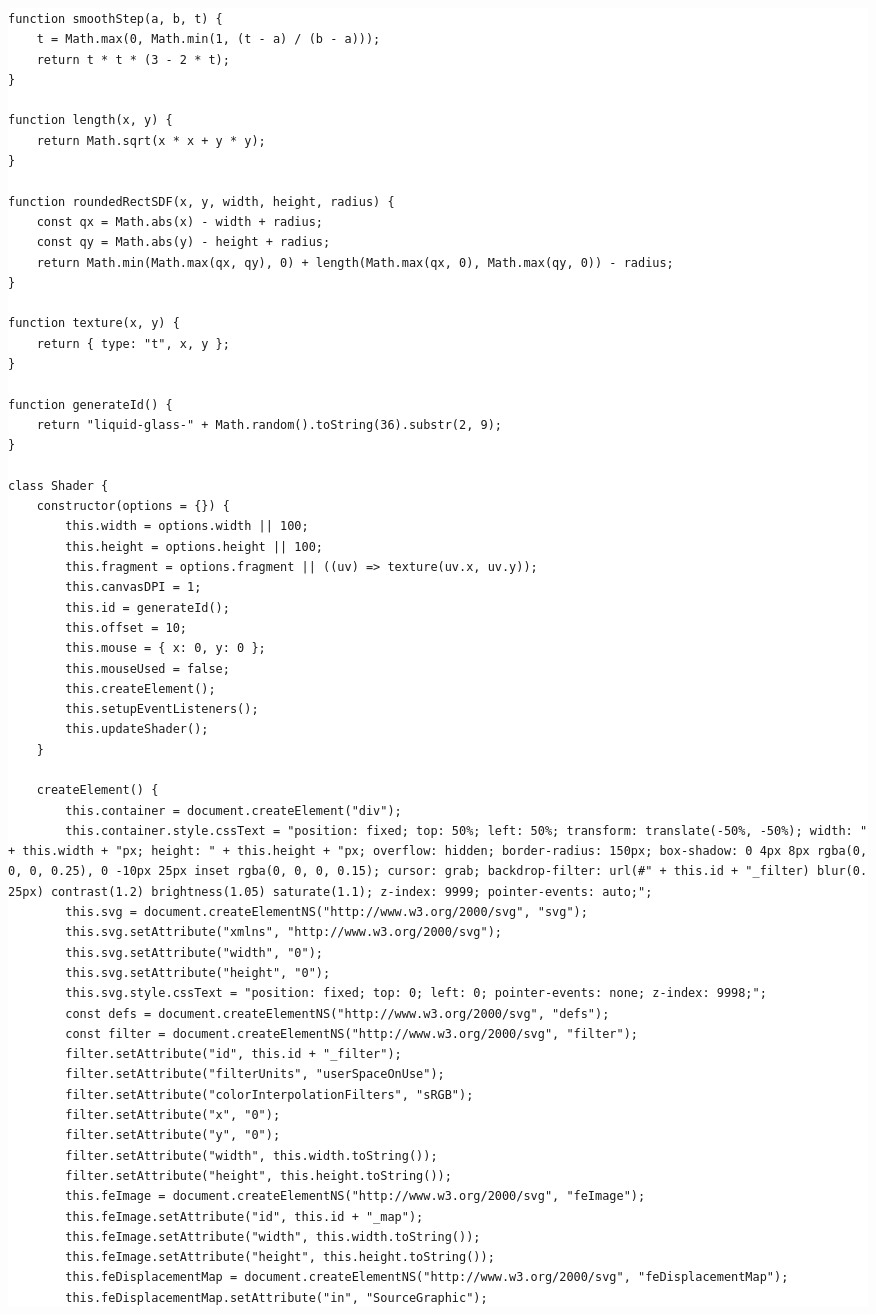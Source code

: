     function smoothStep(a, b, t) {
        t = Math.max(0, Math.min(1, (t - a) / (b - a)));
        return t * t * (3 - 2 * t);
    }

    function length(x, y) {
        return Math.sqrt(x * x + y * y);
    }

    function roundedRectSDF(x, y, width, height, radius) {
        const qx = Math.abs(x) - width + radius;
        const qy = Math.abs(y) - height + radius;
        return Math.min(Math.max(qx, qy), 0) + length(Math.max(qx, 0), Math.max(qy, 0)) - radius;
    }

    function texture(x, y) {
        return { type: "t", x, y };
    }

    function generateId() {
        return "liquid-glass-" + Math.random().toString(36).substr(2, 9);
    }

    class Shader {
        constructor(options = {}) {
            this.width = options.width || 100;
            this.height = options.height || 100;
            this.fragment = options.fragment || ((uv) => texture(uv.x, uv.y));
            this.canvasDPI = 1;
            this.id = generateId();
            this.offset = 10;
            this.mouse = { x: 0, y: 0 };
            this.mouseUsed = false;
            this.createElement();
            this.setupEventListeners();
            this.updateShader();
        }

        createElement() {
            this.container = document.createElement("div");
            this.container.style.cssText = "position: fixed; top: 50%; left: 50%; transform: translate(-50%, -50%); width: " + this.width + "px; height: " + this.height + "px; overflow: hidden; border-radius: 150px; box-shadow: 0 4px 8px rgba(0, 0, 0, 0.25), 0 -10px 25px inset rgba(0, 0, 0, 0.15); cursor: grab; backdrop-filter: url(#" + this.id + "_filter) blur(0.25px) contrast(1.2) brightness(1.05) saturate(1.1); z-index: 9999; pointer-events: auto;";
            this.svg = document.createElementNS("http://www.w3.org/2000/svg", "svg");
            this.svg.setAttribute("xmlns", "http://www.w3.org/2000/svg");
            this.svg.setAttribute("width", "0");
            this.svg.setAttribute("height", "0");
            this.svg.style.cssText = "position: fixed; top: 0; left: 0; pointer-events: none; z-index: 9998;";
            const defs = document.createElementNS("http://www.w3.org/2000/svg", "defs");
            const filter = document.createElementNS("http://www.w3.org/2000/svg", "filter");
            filter.setAttribute("id", this.id + "_filter");
            filter.setAttribute("filterUnits", "userSpaceOnUse");
            filter.setAttribute("colorInterpolationFilters", "sRGB");
            filter.setAttribute("x", "0");
            filter.setAttribute("y", "0");
            filter.setAttribute("width", this.width.toString());
            filter.setAttribute("height", this.height.toString());
            this.feImage = document.createElementNS("http://www.w3.org/2000/svg", "feImage");
            this.feImage.setAttribute("id", this.id + "_map");
            this.feImage.setAttribute("width", this.width.toString());
            this.feImage.setAttribute("height", this.height.toString());
            this.feDisplacementMap = document.createElementNS("http://www.w3.org/2000/svg", "feDisplacementMap");
            this.feDisplacementMap.setAttribute("in", "SourceGraphic");